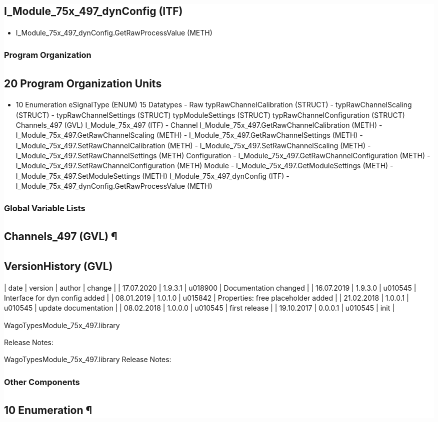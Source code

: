 ## I_Module_75x_497_dynConfig (ITF)


- I_Module_75x_497_dynConfig.GetRawProcessValue (METH)

### Program Organization


## 20 Program Organization Units


- 10 Enumeration eSignalType (ENUM) 15 Datatypes - Raw typRawChannelCalibration (STRUCT) - typRawChannelScaling (STRUCT) - typRawChannelSettings (STRUCT) typModuleSettings (STRUCT) typRawChannelConfiguration (STRUCT) Channels_497 (GVL) I_Module_75x_497 (ITF) - Channel I_Module_75x_497.GetRawChannelCalibration (METH) - I_Module_75x_497.GetRawChannelScaling (METH) - I_Module_75x_497.GetRawChannelSettings (METH) - I_Module_75x_497.SetRawChannelCalibration (METH) - I_Module_75x_497.SetRawChannelScaling (METH) - I_Module_75x_497.SetRawChannelSettings (METH) Configuration - I_Module_75x_497.GetRawChannelConfiguration (METH) - I_Module_75x_497.SetRawChannelConfiguration (METH) Module - I_Module_75x_497.GetModuleSettings (METH) - I_Module_75x_497.SetModuleSettings (METH) I_Module_75x_497_dynConfig (ITF) - I_Module_75x_497_dynConfig.GetRawProcessValue (METH)

### Global Variable Lists


## Channels_497 (GVL) ¶


## VersionHistory (GVL)


| date | version | author | change |
| 17.07.2020 | 1.9.3.1 | u018900 | Documentation changed |
| 16.07.2019 | 1.9.3.0 | u010545 | Interface for dyn config added |
| 08.01.2019 | 1.0.1.0 | u015842 | Properties: free placeholder added |
| 21.02.2018 | 1.0.0.1 | u010545 | update documentation |
| 08.02.2018 | 1.0.0.0 | u010545 | first release |
| 19.10.2017 | 0.0.0.1 | u010545 | init |

WagoTypesModule_75x_497.library

Release Notes:

WagoTypesModule_75x_497.library Release Notes:

### Other Components


## 10 Enumeration ¶
